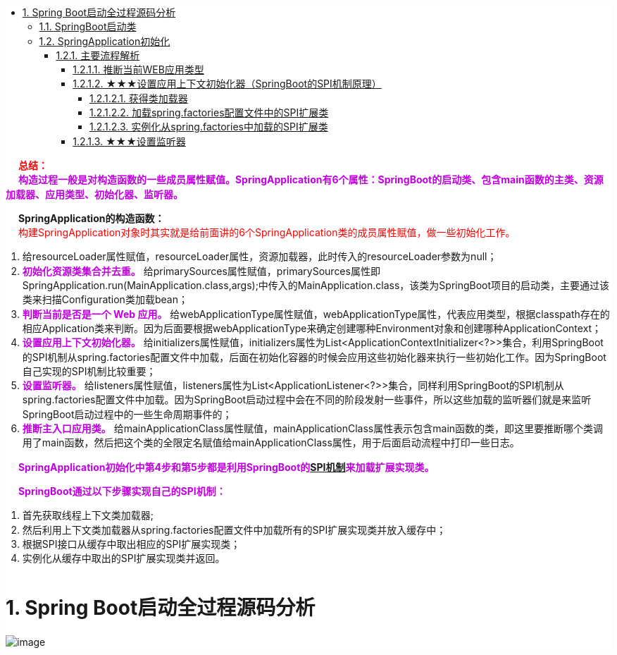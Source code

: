 



- [1. Spring Boot启动全过程源码分析](#1-spring-boot启动全过程源码分析)
    - [1.1. SpringBoot启动类](#11-springboot启动类)
    - [1.2. SpringApplication初始化](#12-springapplication初始化)
        - [1.2.1. 主要流程解析](#121-主要流程解析)
            - [1.2.1.1. 推断当前WEB应用类型](#1211-推断当前web应用类型)
            - [1.2.1.2. ★★★设置应用上下文初始化器（SpringBoot的SPI机制原理）](#1212-★★★设置应用上下文初始化器springboot的spi机制原理)
                - [1.2.1.2.1. 获得类加载器](#12121-获得类加载器)
                - [1.2.1.2.2. 加载spring.factories配置文件中的SPI扩展类](#12122-加载springfactories配置文件中的spi扩展类)
                - [1.2.1.2.3. 实例化从spring.factories中加载的SPI扩展类](#12123-实例化从springfactories中加载的spi扩展类)
            - [1.2.1.3. ★★★设置监听器](#1213-★★★设置监听器)





&emsp; **<font color = "red">总结：</font>**  
&emsp; **<font color = "clime">构造过程一般是对构造函数的一些成员属性赋值。SpringApplication有6个属性：SpringBoot的启动类、包含main函数的主类、资源加载器、应用类型、初始化器、监听器。</font>**  

&emsp; **SpringApplication的构造函数：**  
&emsp; <font color = "red">构建SpringApplication对象时其实就是给前面讲的6个SpringApplication类的成员属性赋值，做一些初始化工作。</font>  
1. 给resourceLoader属性赋值，resourceLoader属性，资源加载器，此时传入的resourceLoader参数为null；  
2. **<font color = "clime">初始化资源类集合并去重。</font>** 给primarySources属性赋值，primarySources属性即SpringApplication.run(MainApplication.class,args);中传入的MainApplication.class，该类为SpringBoot项目的启动类，主要通过该类来扫描Configuration类加载bean；
3. **<font color = "clime">判断当前是否是一个 Web 应用。</font>** 给webApplicationType属性赋值，webApplicationType属性，代表应用类型，根据classpath存在的相应Application类来判断。因为后面要根据webApplicationType来确定创建哪种Environment对象和创建哪种ApplicationContext；
4. **<font color = "clime">设置应用上下文初始化器。</font>** 给initializers属性赋值，initializers属性为List<ApplicationContextInitializer<?\>>集合，利用SpringBoot的SPI机制从spring.factories配置文件中加载，后面在初始化容器的时候会应用这些初始化器来执行一些初始化工作。因为SpringBoot自己实现的SPI机制比较重要；  
5. **<font color = "clime">设置监听器。</font>** 给listeners属性赋值，listeners属性为List<ApplicationListener<?\>>集合，同样利用SpringBoot的SPI机制从spring.factories配置文件中加载。因为SpringBoot启动过程中会在不同的阶段发射一些事件，所以这些加载的监听器们就是来监听SpringBoot启动过程中的一些生命周期事件的；
6. **<font color = "clime">推断主入口应用类。</font>** 给mainApplicationClass属性赋值，mainApplicationClass属性表示包含main函数的类，即这里要推断哪个类调用了main函数，然后把这个类的全限定名赋值给mainApplicationClass属性，用于后面启动流程中打印一些日志。


&emsp; **<font color = "clime">SpringApplication初始化中第4步和第5步都是利用SpringBoot的[SPI机制](/docs/java/basis/SPI.md)来加载扩展实现类。</font>**  

&emsp; **<font color = "clime">SpringBoot通过以下步骤实现自己的SPI机制：</font>**  
1. 首先获取线程上下文类加载器;  
2. 然后利用上下文类加载器从spring.factories配置文件中加载所有的SPI扩展实现类并放入缓存中；  
3. 根据SPI接口从缓存中取出相应的SPI扩展实现类；  
4. 实例化从缓存中取出的SPI扩展实现类并返回。  


# 1. Spring Boot启动全过程源码分析

![image](https://gitee.com/wt1814/pic-host/raw/master/images/sourceCode/springBoot/springBoot-4.png)  
